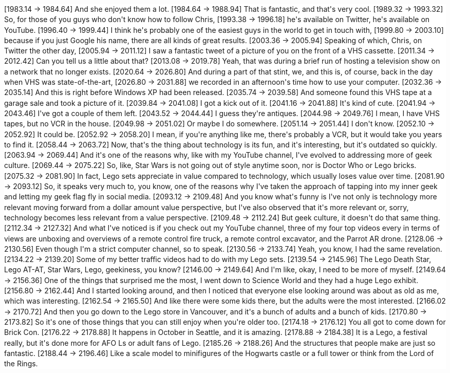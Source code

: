 [1983.14 → 1984.64] And she enjoyed them a lot.
[1984.64 → 1988.94] That is fantastic, and that's very cool.
[1989.32 → 1993.32] So, for those of you guys who don't know how to follow Chris,
[1993.38 → 1996.18] he's available on Twitter, he's available on YouTube.
[1996.40 → 1999.44] I think he's probably one of the easiest guys in the world to get in touch with,
[1999.80 → 2003.10] because if you just Google his name, there are all kinds of great results.
[2003.36 → 2005.94] Speaking of which, Chris, on Twitter the other day,
[2005.94 → 2011.12] I saw a fantastic tweet of a picture of you on the front of a VHS cassette.
[2011.34 → 2012.42] Can you tell us a little about that?
[2013.08 → 2019.78] Yeah, that was during a brief run of hosting a television show on a network that no longer exists.
[2020.64 → 2026.80] And during a part of that stint, we, and this is, of course, back in the day when VHS was state-of-the-art,
[2026.80 → 2031.88] we recorded in an afternoon's time how to use your computer.
[2032.36 → 2035.14] And this is right before Windows XP had been released.
[2035.74 → 2039.58] And someone found this VHS tape at a garage sale and took a picture of it.
[2039.84 → 2041.08] I got a kick out of it.
[2041.16 → 2041.88] It's kind of cute.
[2041.94 → 2043.46] I've got a couple of them left.
[2043.52 → 2044.44] I guess they're antiques.
[2044.98 → 2049.76] I mean, I have VHS tapes, but no VCR in the house.
[2049.98 → 2051.02] Or maybe I do somewhere.
[2051.14 → 2051.44] I don't know.
[2052.10 → 2052.92] It could be.
[2052.92 → 2058.20] I mean, if you're anything like me, there's probably a VCR, but it would take you years to find it.
[2058.44 → 2063.72] Now, that's the thing about technology is its fun, and it's interesting, but it's outdated so quickly.
[2063.94 → 2069.44] And it's one of the reasons why, like with my YouTube channel, I've evolved to addressing more of geek culture.
[2069.44 → 2075.22] So, like, Star Wars is not going out of style anytime soon, nor is Doctor Who or Lego bricks.
[2075.32 → 2081.90] In fact, Lego sets appreciate in value compared to technology, which usually loses value over time.
[2081.90 → 2093.12] So, it speaks very much to, you know, one of the reasons why I've taken the approach of tapping into my inner geek and letting my geek flag fly in social media.
[2093.12 → 2109.48] And you know what's funny is I've not only is technology more relevant moving forward from a dollar amount value perspective, but I've also observed that it's more relevant or, sorry, technology becomes less relevant from a value perspective.
[2109.48 → 2112.24] But geek culture, it doesn't do that same thing.
[2112.34 → 2127.32] And what I've noticed is if you check out my YouTube channel, three of my four top videos every in terms of views are unboxing and overviews of a remote control fire truck, a remote control excavator, and the Parrot AR drone.
[2128.06 → 2130.56] Even though I'm a strict computer channel, so to speak.
[2130.56 → 2133.74] Yeah, you know, I had the same revelation.
[2134.22 → 2139.20] Some of my better traffic videos had to do with my Lego sets.
[2139.54 → 2145.96] The Lego Death Star, Lego AT-AT, Star Wars, Lego, geekiness, you know?
[2146.00 → 2149.64] And I'm like, okay, I need to be more of myself.
[2149.64 → 2156.36] One of the things that surprised me the most, I went down to Science World and they had a huge Lego exhibit.
[2156.80 → 2162.44] And I started looking around, and then I noticed that everyone else looking around was about as old as me, which was interesting.
[2162.54 → 2165.50] And like there were some kids there, but the adults were the most interested.
[2166.02 → 2170.72] And then you go down to the Lego store in Vancouver, and it's a bunch of adults and a bunch of kids.
[2170.80 → 2173.82] So it's one of those things that you can still enjoy when you're older too.
[2174.18 → 2176.12] You all got to come down for Brick Con.
[2176.22 → 2178.88] It happens in October in Seattle, and it is amazing.
[2178.88 → 2184.38] It is a Lego, a festival really, but it's done more for AFO Ls or adult fans of Lego.
[2185.26 → 2188.26] And the structures that people make are just so fantastic.
[2188.44 → 2196.46] Like a scale model to minifigures of the Hogwarts castle or a full tower or think from the Lord of the Rings.